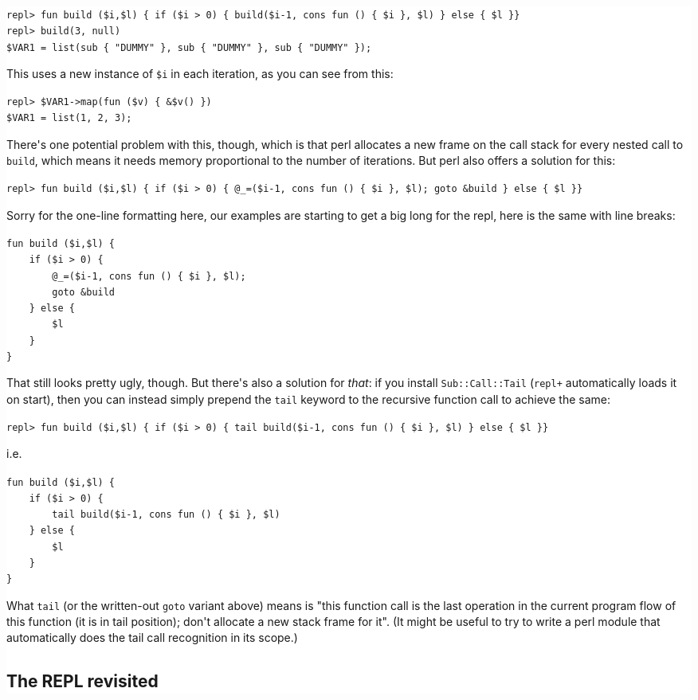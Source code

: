     repl> fun build ($i,$l) { if ($i > 0) { build($i-1, cons fun () { $i }, $l) } else { $l }}
    repl> build(3, null)
    $VAR1 = list(sub { "DUMMY" }, sub { "DUMMY" }, sub { "DUMMY" });

This uses a new instance of `$i` in each iteration, as you can see
from this:

    repl> $VAR1->map(fun ($v) { &$v() })
    $VAR1 = list(1, 2, 3);

There's one potential problem with this, though, which is that perl
allocates a new frame on the call stack for every nested call to
`build`, which means it needs memory proportional to the number of
iterations. But perl also offers a solution for this:

    repl> fun build ($i,$l) { if ($i > 0) { @_=($i-1, cons fun () { $i }, $l); goto &build } else { $l }}

Sorry for the one-line formatting here, our examples are starting to
get a big long for the repl, here is the same with line breaks:

    fun build ($i,$l) {
        if ($i > 0) {
            @_=($i-1, cons fun () { $i }, $l); 
            goto &build
        } else {
            $l 
        }
    }

That still looks pretty ugly, though. But there's also a solution for
*that*: if you install `Sub::Call::Tail` (`repl+` automatically loads
it on start), then you can instead simply prepend the `tail` keyword
to the recursive function call to achieve the same:

    repl> fun build ($i,$l) { if ($i > 0) { tail build($i-1, cons fun () { $i }, $l) } else { $l }}

i.e.

    fun build ($i,$l) {
        if ($i > 0) {
            tail build($i-1, cons fun () { $i }, $l)
        } else {
            $l 
        }
    }


What `tail` (or the written-out `goto` variant above) means is "this
function call is the last operation in the current program flow of
this function (it is in tail position); don't allocate a new stack
frame for it". (It might be useful to try to write a perl module that
automatically does the tail call recognition in its scope.)


## The REPL revisited
